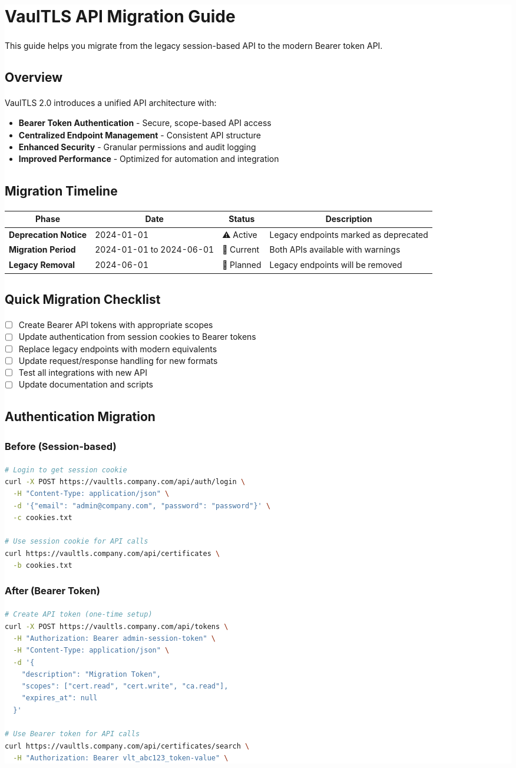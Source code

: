 # VaulTLS API Migration Guide

This guide helps you migrate from the legacy session-based API to the modern Bearer token API.

## Overview

VaulTLS 2.0 introduces a unified API architecture with:
- **Bearer Token Authentication** - Secure, scope-based API access
- **Centralized Endpoint Management** - Consistent API structure
- **Enhanced Security** - Granular permissions and audit logging
- **Improved Performance** - Optimized for automation and integration

## Migration Timeline

| Phase | Date | Status | Description |
|-------|------|--------|-------------|
| **Deprecation Notice** | 2024-01-01 | ⚠️ Active | Legacy endpoints marked as deprecated |
| **Migration Period** | 2024-01-01 to 2024-06-01 | 🔄 Current | Both APIs available with warnings |
| **Legacy Removal** | 2024-06-01 | 🚫 Planned | Legacy endpoints will be removed |

## Quick Migration Checklist

- [ ] Create Bearer API tokens with appropriate scopes
- [ ] Update authentication from session cookies to Bearer tokens
- [ ] Replace legacy endpoints with modern equivalents
- [ ] Update request/response handling for new formats
- [ ] Test all integrations with new API
- [ ] Update documentation and scripts

## Authentication Migration

### Before (Session-based)
```bash
# Login to get session cookie
curl -X POST https://vaultls.company.com/api/auth/login \
  -H "Content-Type: application/json" \
  -d '{"email": "admin@company.com", "password": "password"}' \
  -c cookies.txt

# Use session cookie for API calls
curl https://vaultls.company.com/api/certificates \
  -b cookies.txt
```

### After (Bearer Token)
```bash
# Create API token (one-time setup)
curl -X POST https://vaultls.company.com/api/tokens \
  -H "Authorization: Bearer admin-session-token" \
  -H "Content-Type: application/json" \
  -d '{
    "description": "Migration Token",
    "scopes": ["cert.read", "cert.write", "ca.read"],
    "expires_at": null
  }'

# Use Bearer token for API calls
curl https://vaultls.company.com/api/certificates/search \
  -H "Authorization: Bearer vlt_abc123_token-value" \
```